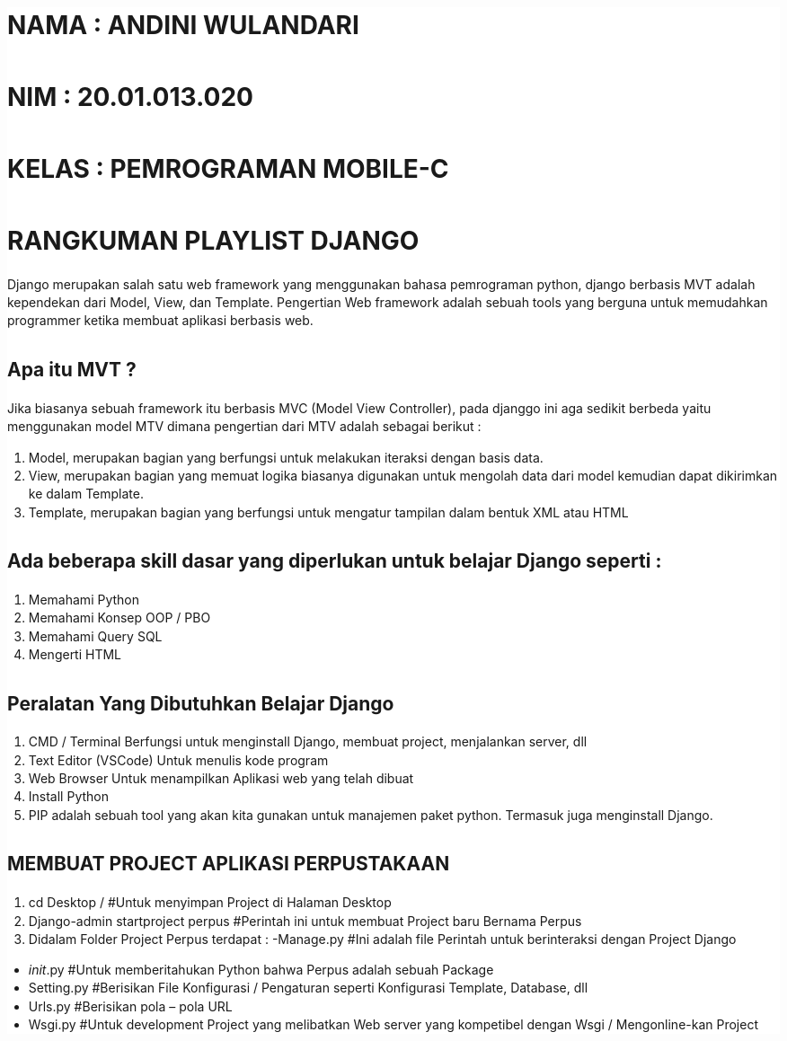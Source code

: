 # NAMA  : ANDINI WULANDARI
# NIM   : 20.01.013.020
# KELAS : PEMROGRAMAN MOBILE-C

# RANGKUMAN PLAYLIST DJANGO

Django merupakan salah satu web framework yang menggunakan bahasa pemrograman python, django berbasis MVT adalah kependekan dari Model, View, dan Template. Pengertian Web framework adalah sebuah tools yang berguna untuk memudahkan programmer ketika membuat aplikasi berbasis web.

## Apa itu MVT ?

Jika biasanya sebuah framework itu berbasis MVC (Model View Controller), pada djanggo ini aga sedikit berbeda yaitu menggunakan model MTV dimana pengertian dari MTV adalah sebagai berikut :

1. Model, merupakan bagian yang berfungsi untuk melakukan iteraksi dengan basis data.
2. View, merupakan bagian yang memuat logika biasanya digunakan untuk mengolah data dari model kemudian dapat dikirimkan ke dalam Template.
3. Template, merupakan bagian yang berfungsi untuk mengatur tampilan dalam bentuk XML atau HTML

## Ada beberapa skill dasar yang diperlukan untuk belajar Django seperti :

1. Memahami Python
2. Memahami Konsep OOP / PBO
3. Memahami Query SQL
4. Mengerti HTML

## Peralatan Yang Dibutuhkan Belajar Django

1. CMD / Terminal Berfungsi untuk menginstall Django, membuat project, menjalankan
   server, dll
2. Text Editor (VSCode) Untuk menulis kode program
3. Web Browser Untuk menampilkan Aplikasi web yang telah dibuat
4. Install Python
5. PIP adalah sebuah tool yang akan kita gunakan untuk manajemen paket python. Termasuk juga menginstall Django.

## MEMBUAT PROJECT APLIKASI PERPUSTAKAAN

1. cd Desktop / #Untuk menyimpan Project di Halaman Desktop
2. Django-admin startproject perpus #Perintah ini untuk membuat Project baru Bernama Perpus
3. Didalam Folder Project Perpus terdapat :
   -Manage.py #Ini adalah file Perintah untuk berinteraksi dengan Project Django

- _init_.py #Untuk memberitahukan Python bahwa Perpus adalah sebuah Package
- Setting.py #Berisikan File Konfigurasi / Pengaturan seperti Konfigurasi Template, Database, dll
- Urls.py #Berisikan pola – pola URL
- Wsgi.py #Untuk development Project yang melibatkan Web server yang kompetibel dengan Wsgi / Mengonline-kan Project
